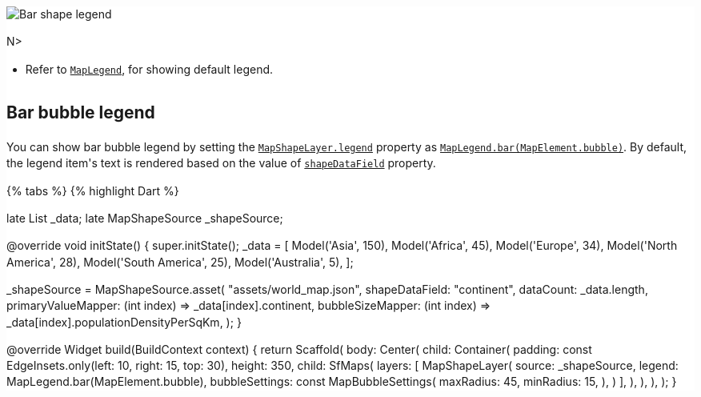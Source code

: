 ![Bar shape legend](images/legend/bar-shape-legend.png)

N>
* Refer to [`MapLegend`](https://pub.dev/documentation/syncfusion_flutter_maps/latest/maps/MapLegend/MapLegend.html), for showing default legend.

## Bar bubble legend

You can show bar bubble legend by setting the [`MapShapeLayer.legend`](https://pub.dev/documentation/syncfusion_flutter_maps/latest/maps/MapLegend/MapLegend.bar.html) property as [`MapLegend.bar(MapElement.bubble)`](https://pub.dev/documentation/syncfusion_flutter_maps/latest/maps/MapElement.html#bubble). By default, the legend item's text is rendered based on the value of [`shapeDataField`](https://pub.dev/documentation/syncfusion_flutter_maps/latest/maps/MapShapeSource/shapeDataField.html) property.

{% tabs %}
{% highlight Dart %}

late List<Model> _data;
late MapShapeSource _shapeSource;

@override
void initState() {
  super.initState();
  _data = <Model>[
    Model('Asia', 150),
    Model('Africa', 45),
    Model('Europe', 34),
    Model('North America', 28),
    Model('South America', 25),
    Model('Australia', 5),
  ];

  _shapeSource = MapShapeSource.asset(
    "assets/world_map.json",
    shapeDataField: "continent",
    dataCount: _data.length,
    primaryValueMapper: (int index) => _data[index].continent,
    bubbleSizeMapper: (int index) => _data[index].populationDensityPerSqKm,
  );
}

@override
Widget build(BuildContext context) {
  return Scaffold(
    body: Center(
      child: Container(
        padding: const EdgeInsets.only(left: 10, right: 15, top: 30),
        height: 350,
        child: SfMaps(
          layers: [
            MapShapeLayer(
              source: _shapeSource,
              legend: MapLegend.bar(MapElement.bubble),
              bubbleSettings: const MapBubbleSettings(
                maxRadius: 45,
                minRadius: 15,
              ),
            )
          ],
        ),
      ),
    ),
  );
}
